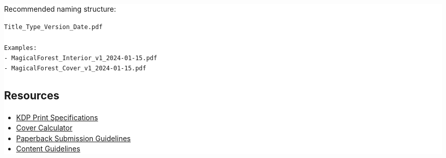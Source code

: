 Recommended naming structure:
```
Title_Type_Version_Date.pdf

Examples:
- MagicalForest_Interior_v1_2024-01-15.pdf
- MagicalForest_Cover_v1_2024-01-15.pdf
```

## Resources

- [KDP Print Specifications](https://kdp.amazon.com/en_US/help/topic/G201834180)
- [Cover Calculator](https://kdp.amazon.com/en_US/cover-calculator)
- [Paperback Submission Guidelines](https://kdp.amazon.com/en_US/help/topic/G201834180)
- [Content Guidelines](https://kdp.amazon.com/en_US/help/topic/G200672390)
